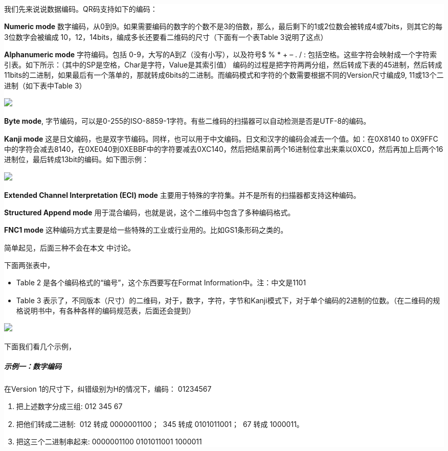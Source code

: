 
我们先来说说数据编码。QR码支持如下的编码：


**Numeric mode** 数字编码，从0到9。如果需要编码的数字的个数不是3的倍数，那么，最后剩下的1或2位数会被转成4或7bits，则其它的每3位数字会被编成 10，12，14bits，编成多长还要看二维码的尺寸（下面有一个表Table 3说明了这点）


**Alphanumeric mode** 字符编码。包括 0-9，大写的A到Z（没有小写），以及符号$ % \* + – . / : 包括空格。这些字符会映射成一个字符索引表。如下所示：（其中的SP是空格，Char是字符，Value是其索引值） 编码的过程是把字符两两分组，然后转成下表的45进制，然后转成11bits的二进制，如果最后有一个落单的，那就转成6bits的二进制。而编码模式和字符的个数需要根据不同的Version尺寸编成9, 11或13个二进制（如下表中Table 3）


![](https://coolshell.cn/wp-content/uploads/2013/10/Alphanumeric-mode.png)


**Byte mode**, 字节编码，可以是0-255的ISO-8859-1字符。有些二维码的扫描器可以自动检测是否是UTF-8的编码。


**Kanji mode** 这是日文编码，也是双字节编码。同样，也可以用于中文编码。日文和汉字的编码会减去一个值。如：在0X8140 to 0X9FFC中的字符会减去8140，在0XE040到0XEBBF中的字符要减去0XC140，然后把结果前两个16进制位拿出来乘以0XC0，然后再加上后两个16进制位，最后转成13bit的编码。如下图示例：


![](https://coolshell.cn/wp-content/uploads/2013/10/Kanji-mode.png)


**Extended Channel Interpretation (ECI) mode** 主要用于特殊的字符集。并不是所有的扫描器都支持这种编码。


**Structured Append mode** 用于混合编码，也就是说，这个二维码中包含了多种编码格式。


**FNC1 mode** 这种编码方式主要是给一些特殊的工业或行业用的。比如GS1条形码之类的。


简单起见，后面三种不会在本文 中讨论。


下面两张表中，


* Table 2 是各个编码格式的“编号”，这个东西要写在Format Information中。注：中文是1101


* Table 3 表示了，不同版本（尺寸）的二维码，对于，数字，字符，字节和Kanji模式下，对于单个编码的2进制的位数。（在二维码的规格说明书中，有各种各样的编码规范表，后面还会提到）


![](https://coolshell.cn/wp-content/uploads/2013/10/Mode-Indicator.png)


下面我们看几个示例，


##### 示例一：数字编码


在Version 1的尺寸下，纠错级别为H的情况下，编码： 01234567


1. 把上述数字分成三组: 012 345 67


2. 把他们转成二进制:  012 转成 0000001100；  345 转成 0101011001；  67 转成 1000011。


3. 把这三个二进制串起来: 0000001100 0101011001 1000011

